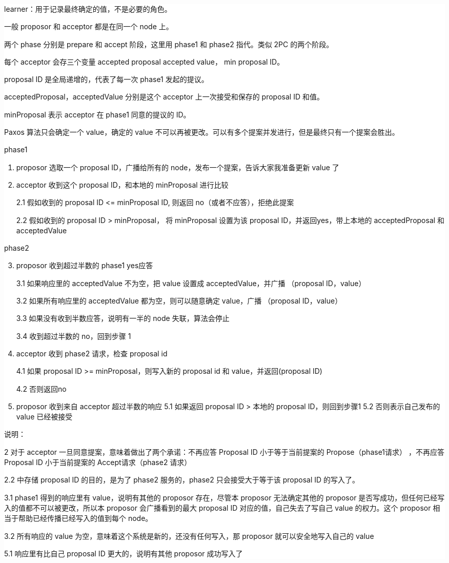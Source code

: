 learner：用于记录最终确定的值，不是必要的角色。

一般 proposor 和 acceptor 都是在同一个 node 上。

两个 phase 分别是 prepare 和 accept 阶段，这里用 phase1 和 phase2 指代。类似 2PC 的两个阶段。

每个 acceptor 会存三个变量 accepted proposal accepted value， min proposal ID。

proposal ID 是全局递增的，代表了每一次 phase1 发起的提议。

acceptedProposal，acceptedValue 分别是这个 acceptor 上一次接受和保存的 proposal ID 和值。

minProposal 表示 acceptor 在 phase1 同意的提议的 ID。

Paxos 算法只会确定一个 value，确定的 value 不可以再被更改。可以有多个提案并发进行，但是最终只有一个提案会胜出。


phase1

1. proposor 选取一个 proposal ID，广播给所有的 node，发布一个提案，告诉大家我准备更新 value 了
2. acceptor 收到这个 proposal ID，和本地的 minProposal 进行比较
    
    2.1 假如收到的 proposal ID <= minProposal ID, 则返回 no（或者不应答），拒绝此提案
    
    2.2 假如收到的 proposal ID > minProposal， 将 minProposal 设置为该 proposal ID，并返回yes，带上本地的 acceptedProposal 和 acceptedValue

phase2

3. proposor 收到超过半数的 phase1 yes应答

    3.1 如果响应里的 acceptedValue 不为空，把 value 设置成 acceptedValue，并广播 （proposal ID，value）

    3.2 如果所有响应里的 acceptedValue 都为空，则可以随意确定 value，广播 （proposal ID，value）

    3.3 如果没有收到半数应答，说明有一半的 node 失联，算法会停止

    3.4 收到超过半数的 no，回到步骤 1

4. acceptor 收到 phase2 请求，检查 proposal id 
   
   4.1 如果 proposal ID >= minProposal，则写入新的 proposal id 和 value，并返回(proposal ID)
   
   4.2 否则返回no

5. proposor 收到来自 acceptor 超过半数的响应
    5.1 如果返回 proposal ID > 本地的 proposal ID，则回到步骤1
    5.2 否则表示自己发布的 value 已经被接受


说明：

2 对于 acceptor 一旦同意提案，意味着做出了两个承诺：不再应答 Proposal ID 小于等于当前提案的 Propose（phase1请求） ，不再应答 Proposal ID 小于当前提案的 Accept请求（phase2 请求）

2.2 中存储 proposal ID 的目的，是为了 phase2 服务的，phase2 只会接受大于等于该 proposal ID 的写入了。

3.1 phase1 得到的响应里有 value，说明有其他的 proposor 存在，尽管本 proposor 无法确定其他的 proposor 是否写成功，但任何已经写入的值都不可以被更改，所以本 proposor 会广播看到的最大 proposal ID 对应的值，自己失去了写自己 value 的权力。这个 proposor 相当于帮助已经传播已经写入的值到每个 node。

3.2 所有响应的 value 为空，意味着这个系统是新的，还没有任何写入，那 proposor 就可以安全地写入自己的 value

5.1 响应里有比自己 proposal ID 更大的，说明有其他 proposor 成功写入了

